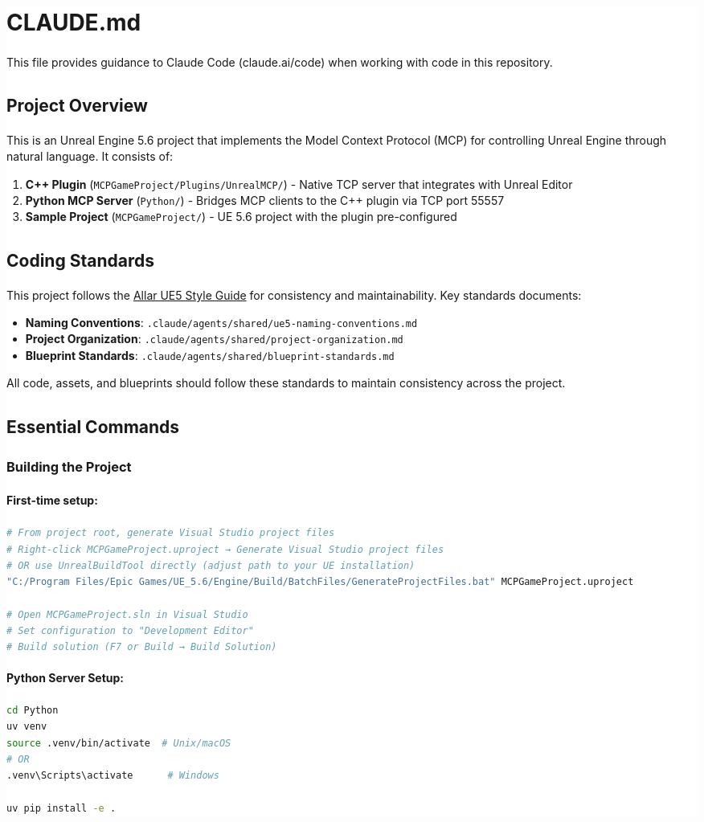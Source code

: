 # CLAUDE.md

This file provides guidance to Claude Code (claude.ai/code) when working with code in this repository.

## Project Overview

This is an Unreal Engine 5.6 project that implements the Model Context Protocol (MCP) for controlling Unreal Engine through natural language. It consists of:

1. **C++ Plugin** (`MCPGameProject/Plugins/UnrealMCP/`) - Native TCP server that integrates with Unreal Editor
2. **Python MCP Server** (`Python/`) - Bridges MCP clients to the C++ plugin via TCP port 55557
3. **Sample Project** (`MCPGameProject/`) - UE 5.6 project with the plugin pre-configured

## Coding Standards

This project follows the [Allar UE5 Style Guide](https://github.com/Allar/ue5-style-guide) for consistency and maintainability. Key standards documents:

- **Naming Conventions**: `.claude/agents/shared/ue5-naming-conventions.md`
- **Project Organization**: `.claude/agents/shared/project-organization.md`
- **Blueprint Standards**: `.claude/agents/shared/blueprint-standards.md`

All code, assets, and blueprints should follow these standards to maintain consistency across the project.

## Essential Commands

### Building the Project

#### First-time setup:
```bash
# From project root, generate Visual Studio project files
# Right-click MCPGameProject.uproject → Generate Visual Studio project files
# OR use UnrealBuildTool directly (adjust path to your UE installation)
"C:/Program Files/Epic Games/UE_5.6/Engine/Build/BatchFiles/GenerateProjectFiles.bat" MCPGameProject.uproject

# Open MCPGameProject.sln in Visual Studio
# Set configuration to "Development Editor" 
# Build solution (F7 or Build → Build Solution)
```

#### Python Server Setup:
```bash
cd Python
uv venv
source .venv/bin/activate  # Unix/macOS
# OR
.venv\Scripts\activate      # Windows

uv pip install -e .
```
